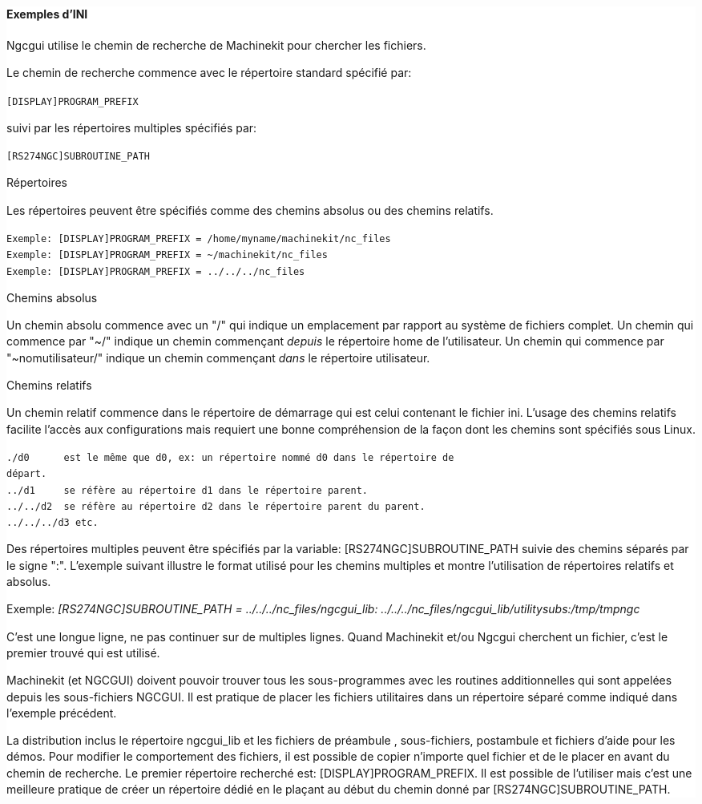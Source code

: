 #### Exemples d’INI

Ngcgui utilise le chemin de recherche de Machinekit pour chercher les fichiers.

Le chemin de recherche commence avec le répertoire standard spécifié par:

    [DISPLAY]PROGRAM_PREFIX

suivi par les répertoires multiples spécifiés par:

    [RS274NGC]SUBROUTINE_PATH

Répertoires

Les répertoires peuvent être spécifiés comme des chemins absolus ou des chemins relatifs.

    Exemple: [DISPLAY]PROGRAM_PREFIX = /home/myname/machinekit/nc_files
    Exemple: [DISPLAY]PROGRAM_PREFIX = ~/machinekit/nc_files
    Exemple: [DISPLAY]PROGRAM_PREFIX = ../../../nc_files

Chemins absolus

Un chemin absolu commence avec un "/" qui indique un emplacement par rapport au système de fichiers complet. Un chemin qui commence par "~/" indique un chemin commençant *depuis* le répertoire home de l’utilisateur. Un chemin qui commence par "~nomutilisateur/" indique un chemin commençant *dans* le répertoire utilisateur.

Chemins relatifs

Un chemin relatif commence dans le répertoire de démarrage qui est celui contenant le fichier ini. L’usage des chemins relatifs facilite l’accès aux configurations mais requiert une bonne compréhension de la façon dont les chemins sont spécifiés sous Linux.

    ./d0      est le même que d0, ex: un répertoire nommé d0 dans le répertoire de
    départ.
    ../d1     se réfère au répertoire d1 dans le répertoire parent.
    ../../d2  se réfère au répertoire d2 dans le répertoire parent du parent.
    ../../../d3 etc.

Des répertoires multiples peuvent être spécifiés par la variable: \[RS274NGC\]SUBROUTINE\_PATH suivie des chemins séparés par le signe ":". L’exemple suivant illustre le format utilisé pour les chemins multiples et montre l’utilisation de répertoires relatifs et absolus.

Exemple: *\[RS274NGC\]SUBROUTINE\_PATH = ../../../nc\_files/ngcgui\_lib: ../../../nc\_files/ngcgui\_lib/utilitysubs:/tmp/tmpngc*

C’est une longue ligne, ne pas continuer sur de multiples lignes. Quand Machinekit et/ou Ngcgui cherchent un fichier, c’est le premier trouvé qui est utilisé.

Machinekit (et NGCGUI) doivent pouvoir trouver tous les sous-programmes avec les routines additionnelles qui sont appelées depuis les sous-fichiers NGCGUI. Il est pratique de placer les fichiers utilitaires dans un répertoire séparé comme indiqué dans l’exemple précédent.

La distribution inclus le répertoire ngcgui\_lib et les fichiers de préambule , sous-fichiers, postambule et fichiers d’aide pour les démos. Pour modifier le comportement des fichiers, il est possible de copier n’importe quel fichier et de le placer en avant du chemin de recherche. Le premier répertoire recherché est: \[DISPLAY\]PROGRAM\_PREFIX. Il est possible de l’utiliser mais c’est une meilleure pratique de créer un répertoire dédié en le plaçant au début du chemin donné par \[RS274NGC\]SUBROUTINE\_PATH.
